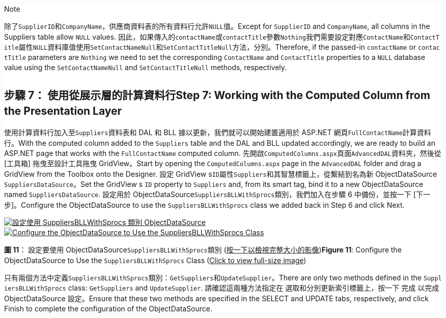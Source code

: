 > [!NOTE]
> <span data-ttu-id="ffa2f-248">除了`SupplierID`和`CompanyName`，供應商資料表的所有資料行允許`NULL`值。</span><span class="sxs-lookup"><span data-stu-id="ffa2f-248">Except for `SupplierID` and `CompanyName`, all columns in the Suppliers table allow `NULL` values.</span></span> <span data-ttu-id="ffa2f-249">因此，如果傳入的`contactName`或`contactTitle`參數`Nothing`我們需要設定對應`ContactName`和`ContactTitle`屬性`NULL`資料庫值使用`SetContactNameNull`和`SetContactTitleNull`方法，分別。</span><span class="sxs-lookup"><span data-stu-id="ffa2f-249">Therefore, if the passed-in `contactName` or `contactTitle` parameters are `Nothing` we need to set the corresponding `ContactName` and `ContactTitle` properties to a `NULL` database value using the `SetContactNameNull` and `SetContactTitleNull` methods, respectively.</span></span>


## <a name="step-7-working-with-the-computed-column-from-the-presentation-layer"></a><span data-ttu-id="ffa2f-250">步驟 7： 使用從展示層的計算資料行</span><span class="sxs-lookup"><span data-stu-id="ffa2f-250">Step 7: Working with the Computed Column from the Presentation Layer</span></span>

<span data-ttu-id="ffa2f-251">使用計算資料行加入至`Suppliers`資料表和 DAL 和 BLL 據以更新，我們就可以開始建置適用於 ASP.NET 網頁`FullContactName`計算資料行。</span><span class="sxs-lookup"><span data-stu-id="ffa2f-251">With the computed column added to the `Suppliers` table and the DAL and BLL updated accordingly, we are ready to build an ASP.NET page that works with the `FullContactName` computed column.</span></span> <span data-ttu-id="ffa2f-252">先開啟`ComputedColumns.aspx`頁面`AdvancedDAL`資料夾，然後從 [工具箱] 拖曳至設計工具拖曳 GridView。</span><span class="sxs-lookup"><span data-stu-id="ffa2f-252">Start by opening the `ComputedColumns.aspx` page in the `AdvancedDAL` folder and drag a GridView from the Toolbox onto the Designer.</span></span> <span data-ttu-id="ffa2f-253">設定 GridView s`ID`屬性`Suppliers`和其智慧標籤上，從繫結到名為新 ObjectDataSource `SuppliersDataSource`。</span><span class="sxs-lookup"><span data-stu-id="ffa2f-253">Set the GridView s `ID` property to `Suppliers` and, from its smart tag, bind it to a new ObjectDataSource named `SuppliersDataSource`.</span></span> <span data-ttu-id="ffa2f-254">設定用於 ObjectDataSource`SuppliersBLLWithSprocs`類別，我們加入在步驟 6 中備份，並按一下 [下一步]。</span><span class="sxs-lookup"><span data-stu-id="ffa2f-254">Configure the ObjectDataSource to use the `SuppliersBLLWithSprocs` class we added back in Step 6 and click Next.</span></span>


<span data-ttu-id="ffa2f-255">[![設定使用 SuppliersBLLWithSprocs 類別 ObjectDataSource](working-with-computed-columns-vb/_static/image32.png)](working-with-computed-columns-vb/_static/image31.png)</span><span class="sxs-lookup"><span data-stu-id="ffa2f-255">[![Configure the ObjectDataSource to Use the SuppliersBLLWithSprocs Class](working-with-computed-columns-vb/_static/image32.png)](working-with-computed-columns-vb/_static/image31.png)</span></span>

<span data-ttu-id="ffa2f-256">**圖 11**： 設定要使用 ObjectDataSource`SuppliersBLLWithSprocs`類別 ([按一下以檢視完整大小的影像](working-with-computed-columns-vb/_static/image33.png))</span><span class="sxs-lookup"><span data-stu-id="ffa2f-256">**Figure 11**: Configure the ObjectDataSource to Use the `SuppliersBLLWithSprocs` Class ([Click to view full-size image](working-with-computed-columns-vb/_static/image33.png))</span></span>


<span data-ttu-id="ffa2f-257">只有兩個方法中定義`SuppliersBLLWithSprocs`類別：`GetSuppliers`和`UpdateSupplier`。</span><span class="sxs-lookup"><span data-stu-id="ffa2f-257">There are only two methods defined in the `SuppliersBLLWithSprocs` class: `GetSuppliers` and `UpdateSupplier`.</span></span> <span data-ttu-id="ffa2f-258">請確認這兩種方法指定在 選取和分別更新索引標籤上，按一下 完成 以完成 ObjectDataSource 設定。</span><span class="sxs-lookup"><span data-stu-id="ffa2f-258">Ensure that these two methods are specified in the SELECT and UPDATE tabs, respectively, and click Finish to complete the configuration of the ObjectDataSource.</span></span>
